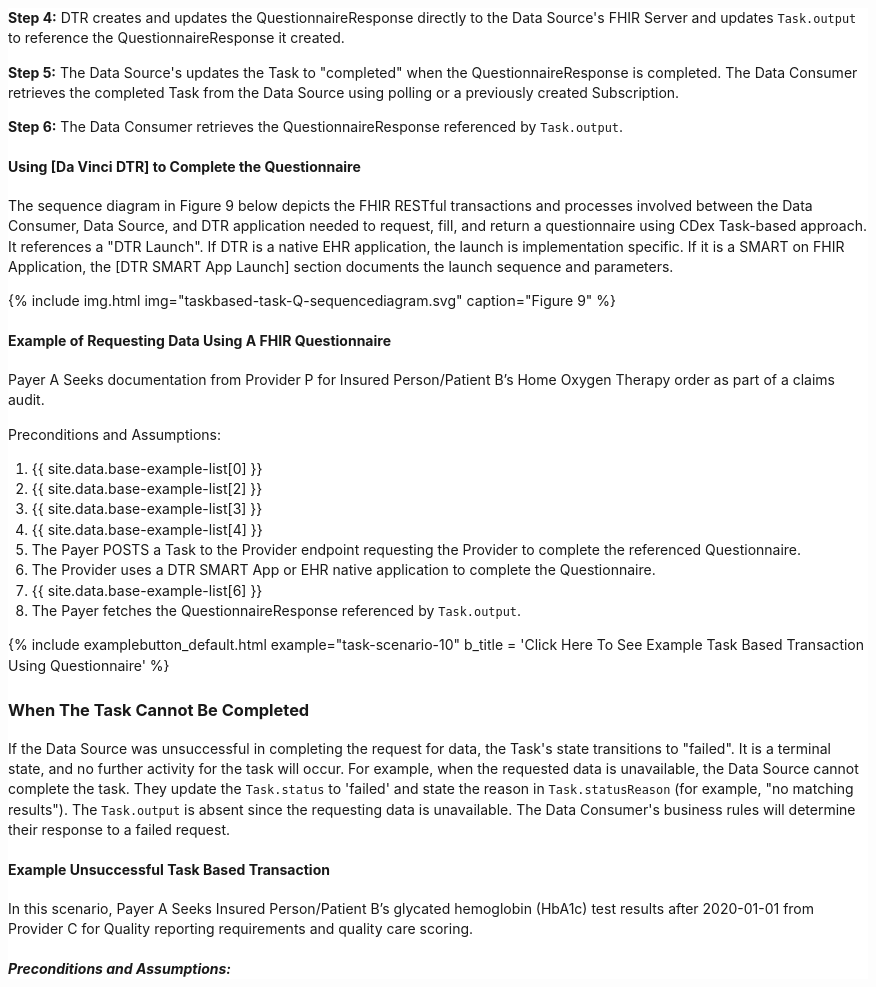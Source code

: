 **Step 4:** <span class="bg-success" markdown="1">DTR creates and updates the QuestionnaireResponse directly to the Data Source's FHIR Server and updates `Task.output` to reference the QuestionnaireResponse it created.</span>

**Step 5:** <span class="bg-success" markdown="1">The Data Source's updates the Task to "completed" when the QuestionnaireResponse is completed. The Data Consumer retrieves the completed Task from the Data Source using polling or a previously created Subscription.</span>

**Step 6:** The Data Consumer retrieves the QuestionnaireResponse referenced by `Task.output`.

#### Using [Da Vinci DTR] to Complete the Questionnaire

The sequence diagram in Figure 9 below depicts the FHIR RESTful transactions and processes involved between the Data Consumer, Data Source, and DTR application needed to request, fill, and return a questionnaire using CDex Task-based approach. It references a "DTR Launch". If DTR is a native EHR application, the launch is implementation specific. If it is a SMART on FHIR Application, the [DTR SMART App Launch] section documents the launch sequence and parameters.

{% include img.html img="taskbased-task-Q-sequencediagram.svg" caption="Figure 9" %}

#### Example of Requesting Data Using A FHIR Questionnaire

Payer A Seeks documentation from Provider P for Insured Person/Patient B’s Home Oxygen Therapy order as part of a claims audit.

Preconditions and Assumptions:

1. {{ site.data.base-example-list[0] }}
2. {{ site.data.base-example-list[2] }}
3. {{ site.data.base-example-list[3] }}
4. {{ site.data.base-example-list[4] }}
5. The Payer POSTS a Task to the Provider endpoint requesting the Provider to complete the referenced Questionnaire.
6. The Provider uses a  DTR SMART App or EHR native application to complete the Questionnaire.
7. {{ site.data.base-example-list[6] }}
8. The Payer fetches the QuestionnaireResponse referenced by `Task.output`.

{% include examplebutton_default.html example="task-scenario-10" b_title = 'Click Here To See Example Task Based Transaction Using Questionnaire' %}



### When The Task Cannot Be Completed

If the Data Source was unsuccessful in completing the request for data, the Task's state transitions to "failed". It is a terminal state, and no further activity for the task will occur. For example, when the requested data is unavailable, the Data Source cannot complete the task. They update the `Task.status` to 'failed' and state the reason in `Task.statusReason` (for example, "no matching results"). The `Task.output` is absent since the requesting data is unavailable. The Data Consumer's business rules will determine their response to a failed request.

#### Example Unsuccessful Task Based Transaction

In this scenario, Payer A Seeks Insured Person/Patient B’s glycated hemoglobin (HbA1c) test results after 2020-01-01 from Provider C for Quality reporting requirements and quality care scoring.

##### Preconditions and Assumptions:
